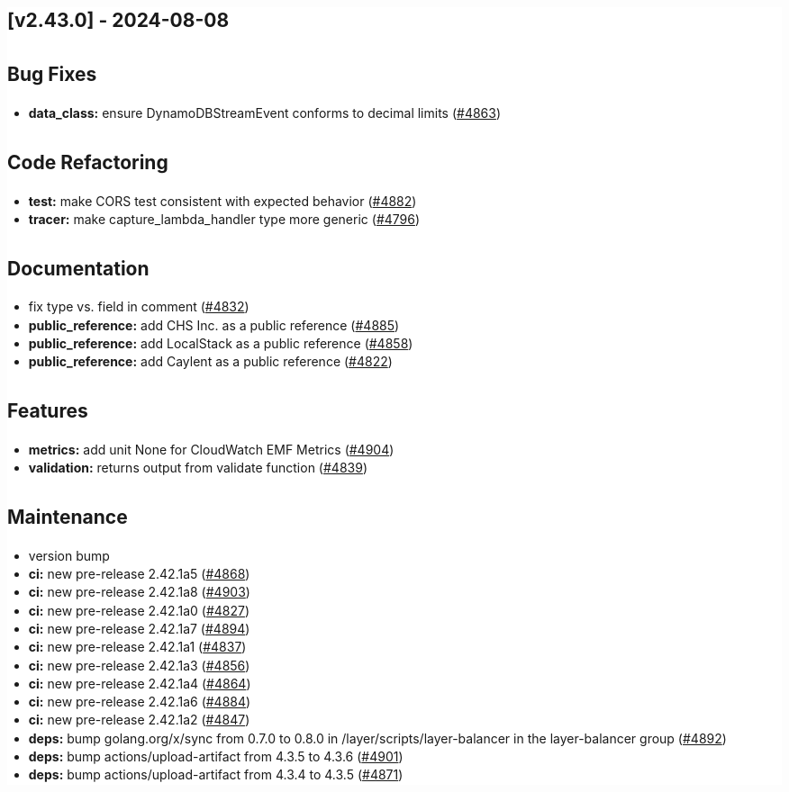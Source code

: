 
<a name="v2.43.0"></a>
## [v2.43.0] - 2024-08-08
## Bug Fixes

* **data_class:** ensure DynamoDBStreamEvent conforms to decimal limits ([#4863](https://github.com/aws-powertools/powertools-lambda-python/issues/4863))

## Code Refactoring

* **test:** make CORS test consistent with expected behavior ([#4882](https://github.com/aws-powertools/powertools-lambda-python/issues/4882))
* **tracer:** make capture_lambda_handler type more generic ([#4796](https://github.com/aws-powertools/powertools-lambda-python/issues/4796))

## Documentation

* fix type vs. field in comment ([#4832](https://github.com/aws-powertools/powertools-lambda-python/issues/4832))
* **public_reference:** add CHS Inc. as a public reference ([#4885](https://github.com/aws-powertools/powertools-lambda-python/issues/4885))
* **public_reference:** add LocalStack as a public reference ([#4858](https://github.com/aws-powertools/powertools-lambda-python/issues/4858))
* **public_reference:** add Caylent as a public reference ([#4822](https://github.com/aws-powertools/powertools-lambda-python/issues/4822))

## Features

* **metrics:** add unit None for CloudWatch EMF Metrics ([#4904](https://github.com/aws-powertools/powertools-lambda-python/issues/4904))
* **validation:** returns output from validate function ([#4839](https://github.com/aws-powertools/powertools-lambda-python/issues/4839))

## Maintenance

* version bump
* **ci:** new pre-release 2.42.1a5 ([#4868](https://github.com/aws-powertools/powertools-lambda-python/issues/4868))
* **ci:** new pre-release 2.42.1a8 ([#4903](https://github.com/aws-powertools/powertools-lambda-python/issues/4903))
* **ci:** new pre-release 2.42.1a0 ([#4827](https://github.com/aws-powertools/powertools-lambda-python/issues/4827))
* **ci:** new pre-release 2.42.1a7 ([#4894](https://github.com/aws-powertools/powertools-lambda-python/issues/4894))
* **ci:** new pre-release 2.42.1a1 ([#4837](https://github.com/aws-powertools/powertools-lambda-python/issues/4837))
* **ci:** new pre-release 2.42.1a3 ([#4856](https://github.com/aws-powertools/powertools-lambda-python/issues/4856))
* **ci:** new pre-release 2.42.1a4 ([#4864](https://github.com/aws-powertools/powertools-lambda-python/issues/4864))
* **ci:** new pre-release 2.42.1a6 ([#4884](https://github.com/aws-powertools/powertools-lambda-python/issues/4884))
* **ci:** new pre-release 2.42.1a2 ([#4847](https://github.com/aws-powertools/powertools-lambda-python/issues/4847))
* **deps:** bump golang.org/x/sync from 0.7.0 to 0.8.0 in /layer/scripts/layer-balancer in the layer-balancer group ([#4892](https://github.com/aws-powertools/powertools-lambda-python/issues/4892))
* **deps:** bump actions/upload-artifact from 4.3.5 to 4.3.6 ([#4901](https://github.com/aws-powertools/powertools-lambda-python/issues/4901))
* **deps:** bump actions/upload-artifact from 4.3.4 to 4.3.5 ([#4871](https://github.com/aws-powertools/powertools-lambda-python/issues/4871))